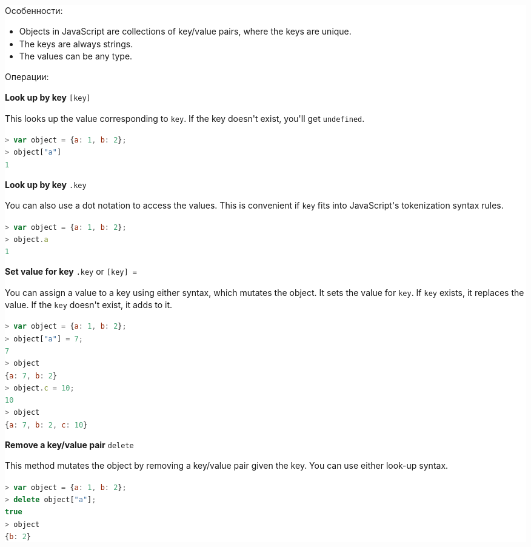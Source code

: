 Особенности:

* Objects in JavaScript are collections of key/value pairs, where the keys are unique.
* The keys are always strings.
* The values can be any type.

Операции:

**Look up by key** `[key]`

This looks up the value corresponding to `key`. If the key doesn't exist, you'll get `undefined`.

```js
> var object = {a: 1, b: 2};
> object["a"]
1
```

**Look up by key** `.key`

You can also use a dot notation to access the values. This is convenient if `key` fits into
JavaScript's tokenization syntax rules.

```js
> var object = {a: 1, b: 2};
> object.a
1
```

**Set value for key** `.key` or `[key] =`

You can assign a value to a key using either syntax, which mutates the object. It sets
the value for `key`. If `key` exists, it replaces the value. If the `key` doesn't exist, it
adds to it.

```js
> var object = {a: 1, b: 2};
> object["a"] = 7;
7
> object
{a: 7, b: 2}
> object.c = 10;
10
> object
{a: 7, b: 2, c: 10}
```

**Remove a key/value pair** `delete`

This method mutates the object by removing a key/value pair given the key. You can use
either look-up syntax.

```js
> var object = {a: 1, b: 2};
> delete object["a"];
true
> object
{b: 2}
```
